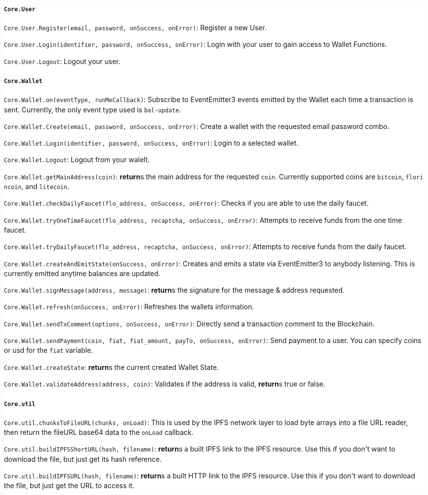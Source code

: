 #### `Core.User`
`Core.User.Register(email, password, onSuccess, onError)`: Register a new User.

`Core.User.Login(identifier, password, onSuccess, onError)`: Login with your user to gain access to Wallet Functions.

`Core.User.Logout`: Logout your user.

#### `Core.Wallet`   
`Core.Wallet.on(eventType, runMeCallback)`: Subscribe to EventEmitter3 events emitted by the Wallet each time a transaction is sent. Currently, the only event type used is `bal-update`. 

`Core.Wallet.Create(email, password, onSuccess, onError)`: Create a wallet with the requested email password combo.

`Core.Wallet.Login(identifier, password, onSuccess, onError)`: Login to a selected wallet.

`Core.Wallet.Logout`: Logout from your walelt.

`Core.Wallet.getMainAddress(coin)`: **return**s the main address for the requested `coin`. Currently supported coins are `bitcoin`, `florincoin`, and `litecoin`.

`Core.Wallet.checkDailyFaucet(flo_address, onSuccess, onError)`: Checks if you are able to use the daily faucet.

`Core.Wallet.tryOneTimeFaucet(flo_address, recaptcha, onSuccess, onError)`: Attempts to receive funds from the one time faucet.

`Core.Wallet.tryDailyFaucet(flo_address, recaptcha, onSuccess, onError)`: Attempts to receive funds from the daily faucet.

`Core.Wallet.createAndEmitState(onSuccess, onError)`: Creates and emits a state via EventEmitter3 to anybody listening. This is currently emitted anytime balances are updated.

`Core.Wallet.signMessage(address, message)`: **return**s the signature for the message & address requested.

`Core.Wallet.refresh(onSuccess, onError)`: Refreshes the wallets information.

`Core.Wallet.sendTxComment(options, onSuccess, onError)`: Directly send a transaction comment to the Blockchain.

`Core.Wallet.sendPayment(coin, fiat, fiat_amount, payTo, onSuccess, onError)`: Send payment to a user. You can specify coins or usd for the `fiat` variable.

`Core.Wallet.createState`: **return**s the current created Wallet State.

`Core.Wallet.validateAddress(address, coin)`: Validates if the address is valid, **return**s true or false.

#### `Core.util`
`Core.util.chunksToFileURL(chunks, onLoad)`: This is used by the IPFS network layer to load byte arrays into a file URL reader, then return the fileURL base64 data to the `onLoad` callback.

`Core.util.buildIPFSShortURL(hash, filename)`: **return**s a built IPFS link to the IPFS resource. Use this if you don't want to download the file, but just get its hash reference.

`Core.util.buildIPFSURL(hash, filename)`: **return**s a built HTTP link to the IPFS resource. Use this if you don't want to download the file, but just get the URL to access it.
